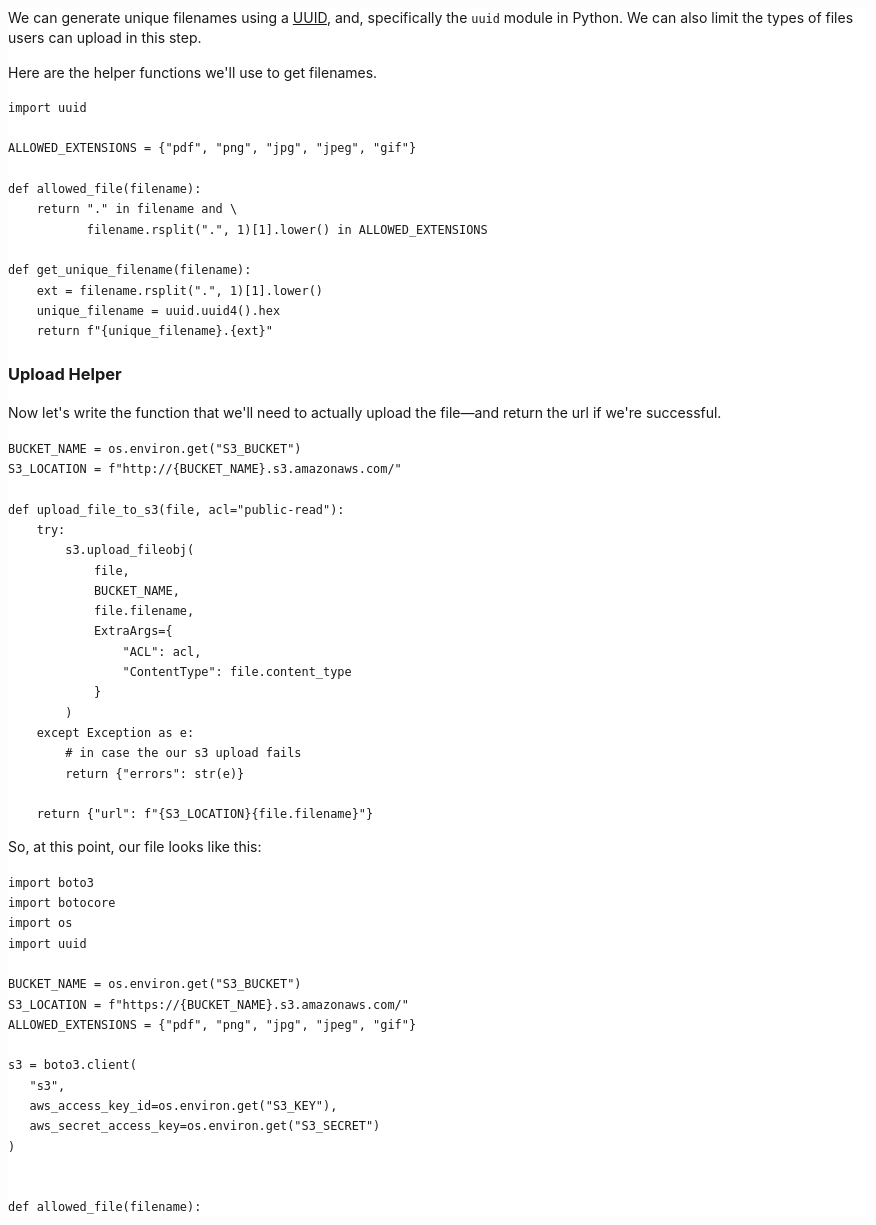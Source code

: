 We can generate unique filenames using a [UUID](https://en.wikipedia.org/wiki/Universally_unique_identifier), and, specifically the `uuid` module in Python. We can also limit the types of files users can upload in this step.

Here are the helper functions we'll use to get filenames.

```python=
import uuid

ALLOWED_EXTENSIONS = {"pdf", "png", "jpg", "jpeg", "gif"}

def allowed_file(filename):
    return "." in filename and \
           filename.rsplit(".", 1)[1].lower() in ALLOWED_EXTENSIONS

def get_unique_filename(filename):
    ext = filename.rsplit(".", 1)[1].lower()
    unique_filename = uuid.uuid4().hex
    return f"{unique_filename}.{ext}"
```

### Upload Helper

Now let's write the function that we'll need to actually upload the file—and return the url if we're successful.
```python=
BUCKET_NAME = os.environ.get("S3_BUCKET")
S3_LOCATION = f"http://{BUCKET_NAME}.s3.amazonaws.com/"

def upload_file_to_s3(file, acl="public-read"):
    try:
        s3.upload_fileobj(
            file,
            BUCKET_NAME,
            file.filename,
            ExtraArgs={
                "ACL": acl,
                "ContentType": file.content_type
            }
        )
    except Exception as e:
        # in case the our s3 upload fails
        return {"errors": str(e)}

    return {"url": f"{S3_LOCATION}{file.filename}"}
```

So, at this point, our file looks like this:

```python=
import boto3
import botocore
import os
import uuid

BUCKET_NAME = os.environ.get("S3_BUCKET")
S3_LOCATION = f"https://{BUCKET_NAME}.s3.amazonaws.com/"
ALLOWED_EXTENSIONS = {"pdf", "png", "jpg", "jpeg", "gif"}

s3 = boto3.client(
   "s3",
   aws_access_key_id=os.environ.get("S3_KEY"),
   aws_secret_access_key=os.environ.get("S3_SECRET")
)


def allowed_file(filename):
```